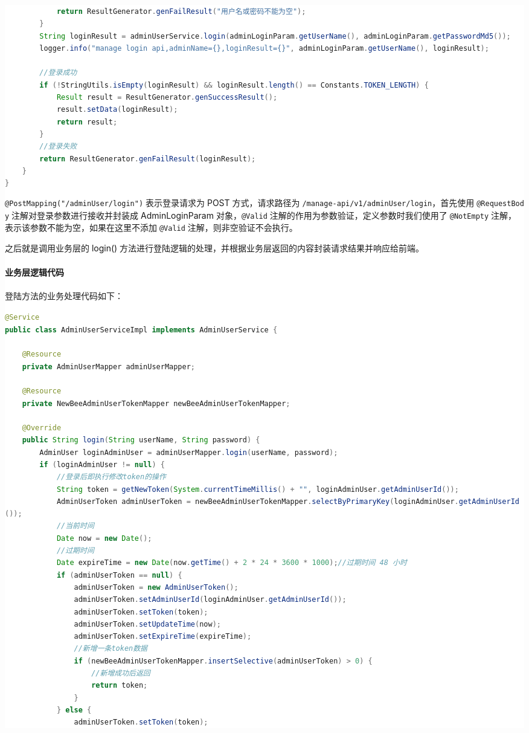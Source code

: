 ```java
            return ResultGenerator.genFailResult("用户名或密码不能为空");
        }
        String loginResult = adminUserService.login(adminLoginParam.getUserName(), adminLoginParam.getPasswordMd5());
        logger.info("manage login api,adminName={},loginResult={}", adminLoginParam.getUserName(), loginResult);

        //登录成功
        if (!StringUtils.isEmpty(loginResult) && loginResult.length() == Constants.TOKEN_LENGTH) {
            Result result = ResultGenerator.genSuccessResult();
            result.setData(loginResult);
            return result;
        }
        //登录失败
        return ResultGenerator.genFailResult(loginResult);
    }
}
```

`@PostMapping("/adminUser/login")` 表示登录请求为 POST 方式，请求路径为 `/manage-api/v1/adminUser/login`，首先使用 `@RequestBody` 注解对登录参数进行接收并封装成 AdminLoginParam 对象，`@Valid` 注解的作用为参数验证，定义参数时我们使用了 `@NotEmpty` 注解，表示该参数不能为空，如果在这里不添加 `@Valid` 注解，则非空验证不会执行。

之后就是调用业务层的 login() 方法进行登陆逻辑的处理，并根据业务层返回的内容封装请求结果并响应给前端。

#### 业务层逻辑代码

登陆方法的业务处理代码如下：

```java
@Service
public class AdminUserServiceImpl implements AdminUserService {

    @Resource
    private AdminUserMapper adminUserMapper;

    @Resource
    private NewBeeAdminUserTokenMapper newBeeAdminUserTokenMapper;

    @Override
    public String login(String userName, String password) {
        AdminUser loginAdminUser = adminUserMapper.login(userName, password);
        if (loginAdminUser != null) {
            //登录后即执行修改token的操作
            String token = getNewToken(System.currentTimeMillis() + "", loginAdminUser.getAdminUserId());
            AdminUserToken adminUserToken = newBeeAdminUserTokenMapper.selectByPrimaryKey(loginAdminUser.getAdminUserId());
            //当前时间
            Date now = new Date();
            //过期时间
            Date expireTime = new Date(now.getTime() + 2 * 24 * 3600 * 1000);//过期时间 48 小时
            if (adminUserToken == null) {
                adminUserToken = new AdminUserToken();
                adminUserToken.setAdminUserId(loginAdminUser.getAdminUserId());
                adminUserToken.setToken(token);
                adminUserToken.setUpdateTime(now);
                adminUserToken.setExpireTime(expireTime);
                //新增一条token数据
                if (newBeeAdminUserTokenMapper.insertSelective(adminUserToken) > 0) {
                    //新增成功后返回
                    return token;
                }
            } else {
                adminUserToken.setToken(token);
```